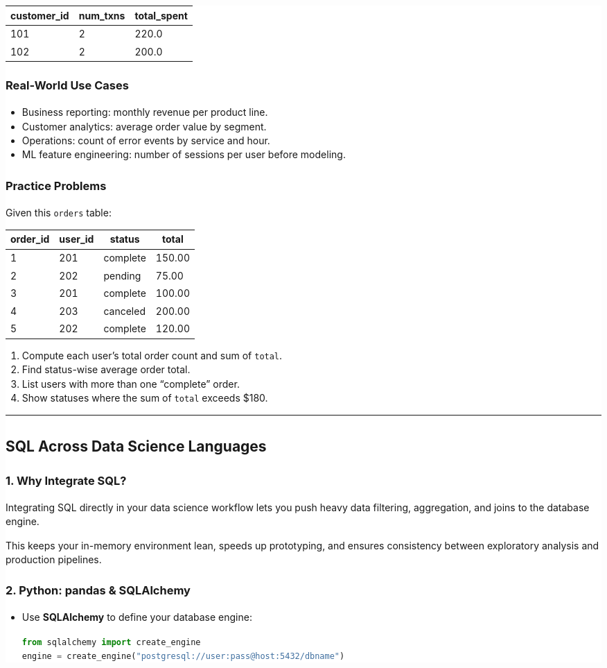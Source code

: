 | customer_id | num_txns | total_spent |
| --- | --- | --- |
| 101 | 2 | 220.0 |
| 102 | 2 | 200.0 |

### Real-World Use Cases

- Business reporting: monthly revenue per product line.
- Customer analytics: average order value by segment.
- Operations: count of error events by service and hour.
- ML feature engineering: number of sessions per user before modeling.

### Practice Problems

Given this `orders` table:

| order_id | user_id | status | total |
| --- | --- | --- | --- |
| 1 | 201 | complete | 150.00 |
| 2 | 202 | pending | 75.00 |
| 3 | 201 | complete | 100.00 |
| 4 | 203 | canceled | 200.00 |
| 5 | 202 | complete | 120.00 |
1. Compute each user’s total order count and sum of `total`.
2. Find status-wise average order total.
3. List users with more than one “complete” order.
4. Show statuses where the sum of `total` exceeds $180.

---

## SQL Across Data Science Languages

### 1. Why Integrate SQL?

Integrating SQL directly in your data science workflow lets you push heavy data filtering, aggregation, and joins to the database engine.

This keeps your in-memory environment lean, speeds up prototyping, and ensures consistency between exploratory analysis and production pipelines.

### 2. Python: pandas & SQLAlchemy

- Use **SQLAlchemy** to define your database engine:
    
    ```python
    from sqlalchemy import create_engine
    engine = create_engine("postgresql://user:pass@host:5432/dbname")
    ```
    